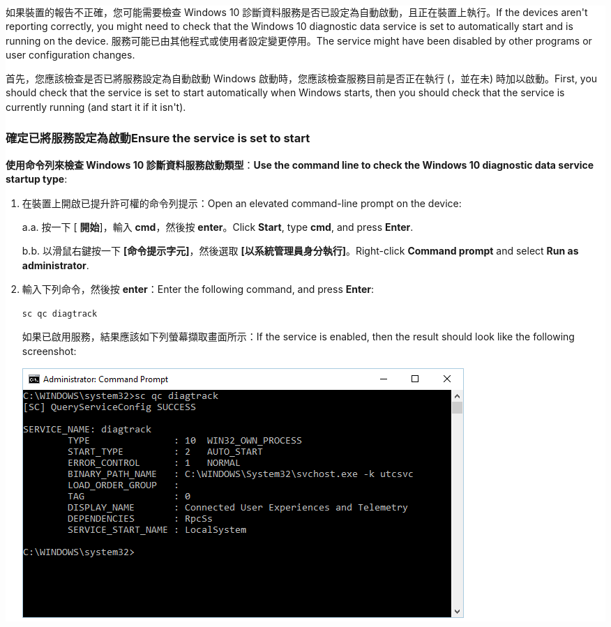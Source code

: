 <span data-ttu-id="0d51d-327">如果裝置的報告不正確，您可能需要檢查 Windows 10 診斷資料服務是否已設定為自動啟動，且正在裝置上執行。</span><span class="sxs-lookup"><span data-stu-id="0d51d-327">If the devices aren't reporting correctly, you might need to check that the Windows 10 diagnostic data service is set to automatically start and is running on the device.</span></span> <span data-ttu-id="0d51d-328">服務可能已由其他程式或使用者設定變更停用。</span><span class="sxs-lookup"><span data-stu-id="0d51d-328">The service might have been disabled by other programs or user configuration changes.</span></span>

<span data-ttu-id="0d51d-329">首先，您應該檢查是否已將服務設定為自動啟動 Windows 啟動時，您應該檢查服務目前是否正在執行 (，並在未) 時加以啟動。</span><span class="sxs-lookup"><span data-stu-id="0d51d-329">First, you should check that the service is set to start automatically when Windows starts, then you should check that the service is currently running (and start it if it isn't).</span></span>

### <a name="ensure-the-service-is-set-to-start"></a><span data-ttu-id="0d51d-330">確定已將服務設定為啟動</span><span class="sxs-lookup"><span data-stu-id="0d51d-330">Ensure the service is set to start</span></span>

<span data-ttu-id="0d51d-331">**使用命令列來檢查 Windows 10 診斷資料服務啟動類型**：</span><span class="sxs-lookup"><span data-stu-id="0d51d-331">**Use the command line to check the Windows 10 diagnostic data service startup type**:</span></span>

1. <span data-ttu-id="0d51d-332">在裝置上開啟已提升許可權的命令列提示：</span><span class="sxs-lookup"><span data-stu-id="0d51d-332">Open an elevated command-line prompt on the device:</span></span>

   <span data-ttu-id="0d51d-333">a.</span><span class="sxs-lookup"><span data-stu-id="0d51d-333">a.</span></span> <span data-ttu-id="0d51d-334">按一下 [ **開始**]，輸入 **cmd**，然後按 **enter**。</span><span class="sxs-lookup"><span data-stu-id="0d51d-334">Click **Start**, type **cmd**, and press **Enter**.</span></span>

   <span data-ttu-id="0d51d-335">b.</span><span class="sxs-lookup"><span data-stu-id="0d51d-335">b.</span></span> <span data-ttu-id="0d51d-336">以滑鼠右鍵按一下 **[命令提示字元]**，然後選取 **[以系統管理員身分執行]**。</span><span class="sxs-lookup"><span data-stu-id="0d51d-336">Right-click **Command prompt** and select **Run as administrator**.</span></span>

2. <span data-ttu-id="0d51d-337">輸入下列命令，然後按 **enter**：</span><span class="sxs-lookup"><span data-stu-id="0d51d-337">Enter the following command, and press **Enter**:</span></span>

   ```text
   sc qc diagtrack
   ```

   <span data-ttu-id="0d51d-338">如果已啟用服務，結果應該如下列螢幕擷取畫面所示：</span><span class="sxs-lookup"><span data-stu-id="0d51d-338">If the service is enabled, then the result should look like the following screenshot:</span></span>

   ![Diagtrack 的 sc 查詢命令的結果](images/windefatp-sc-qc-diagtrack.png)

